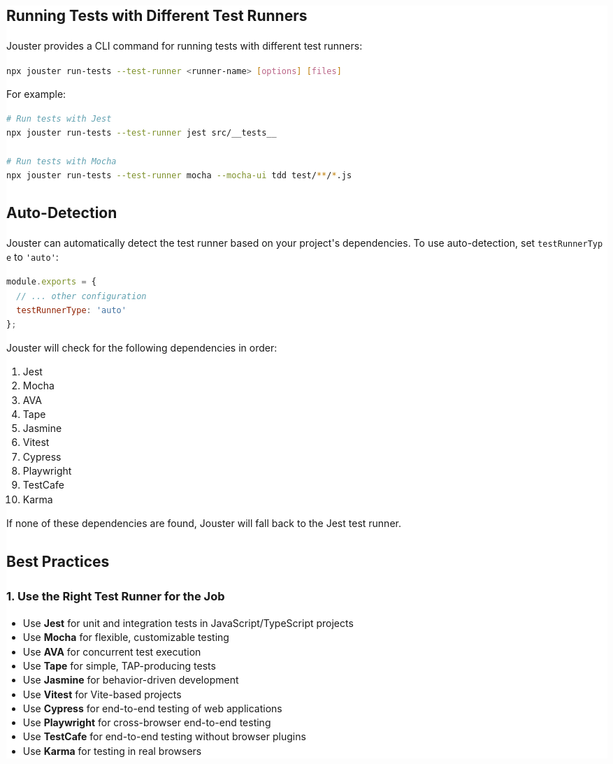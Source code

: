 ## Running Tests with Different Test Runners

Jouster provides a CLI command for running tests with different test runners:

```bash
npx jouster run-tests --test-runner <runner-name> [options] [files]
```

For example:

```bash
# Run tests with Jest
npx jouster run-tests --test-runner jest src/__tests__

# Run tests with Mocha
npx jouster run-tests --test-runner mocha --mocha-ui tdd test/**/*.js
```

## Auto-Detection

Jouster can automatically detect the test runner based on your project's dependencies. To use auto-detection, set `testRunnerType` to `'auto'`:

```javascript
module.exports = {
  // ... other configuration
  testRunnerType: 'auto'
};
```

Jouster will check for the following dependencies in order:

1. Jest
2. Mocha
3. AVA
4. Tape
5. Jasmine
6. Vitest
7. Cypress
8. Playwright
9. TestCafe
10. Karma

If none of these dependencies are found, Jouster will fall back to the Jest test runner.

## Best Practices

### 1. Use the Right Test Runner for the Job

- Use **Jest** for unit and integration tests in JavaScript/TypeScript projects
- Use **Mocha** for flexible, customizable testing
- Use **AVA** for concurrent test execution
- Use **Tape** for simple, TAP-producing tests
- Use **Jasmine** for behavior-driven development
- Use **Vitest** for Vite-based projects
- Use **Cypress** for end-to-end testing of web applications
- Use **Playwright** for cross-browser end-to-end testing
- Use **TestCafe** for end-to-end testing without browser plugins
- Use **Karma** for testing in real browsers
